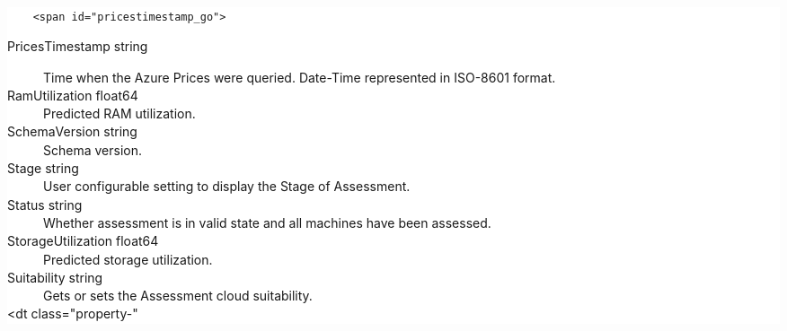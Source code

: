         <span id="pricestimestamp_go">
<a data-swiftype-name="resource-property" data-swiftype-type="text" href="#pricestimestamp_go" style="color: inherit; text-decoration: inherit;">Prices<wbr>Timestamp</a>
</span>
        <span class="property-indicator"></span>
        <span class="property-type">string</span>
    </dt>
    <dd>Time when the Azure Prices were queried. Date-Time represented in ISO-8601
format.</dd><dt class="property-"
            title="">
        <span id="ramutilization_go">
<a data-swiftype-name="resource-property" data-swiftype-type="text" href="#ramutilization_go" style="color: inherit; text-decoration: inherit;">Ram<wbr>Utilization</a>
</span>
        <span class="property-indicator"></span>
        <span class="property-type">float64</span>
    </dt>
    <dd>Predicted RAM utilization.</dd><dt class="property-"
            title="">
        <span id="schemaversion_go">
<a data-swiftype-name="resource-property" data-swiftype-type="text" href="#schemaversion_go" style="color: inherit; text-decoration: inherit;">Schema<wbr>Version</a>
</span>
        <span class="property-indicator"></span>
        <span class="property-type">string</span>
    </dt>
    <dd>Schema version.</dd><dt class="property-"
            title="">
        <span id="stage_go">
<a data-swiftype-name="resource-property" data-swiftype-type="text" href="#stage_go" style="color: inherit; text-decoration: inherit;">Stage</a>
</span>
        <span class="property-indicator"></span>
        <span class="property-type">string</span>
    </dt>
    <dd>User configurable setting to display the Stage of Assessment.</dd><dt class="property-"
            title="">
        <span id="status_go">
<a data-swiftype-name="resource-property" data-swiftype-type="text" href="#status_go" style="color: inherit; text-decoration: inherit;">Status</a>
</span>
        <span class="property-indicator"></span>
        <span class="property-type">string</span>
    </dt>
    <dd>Whether assessment is in valid state and all machines have been assessed.</dd><dt class="property-"
            title="">
        <span id="storageutilization_go">
<a data-swiftype-name="resource-property" data-swiftype-type="text" href="#storageutilization_go" style="color: inherit; text-decoration: inherit;">Storage<wbr>Utilization</a>
</span>
        <span class="property-indicator"></span>
        <span class="property-type">float64</span>
    </dt>
    <dd>Predicted storage utilization.</dd><dt class="property-"
            title="">
        <span id="suitability_go">
<a data-swiftype-name="resource-property" data-swiftype-type="text" href="#suitability_go" style="color: inherit; text-decoration: inherit;">Suitability</a>
</span>
        <span class="property-indicator"></span>
        <span class="property-type">string</span>
    </dt>
    <dd>Gets or sets the Assessment cloud suitability.</dd><dt class="property-"